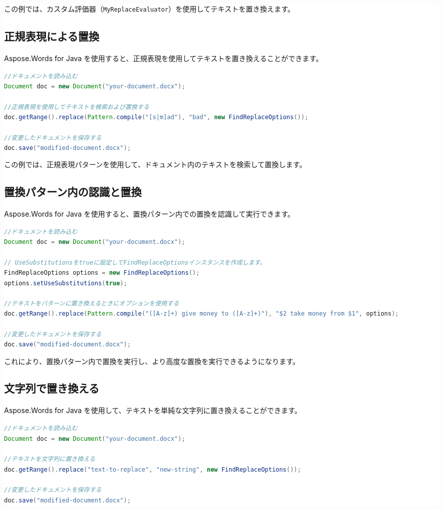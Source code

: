 この例では、カスタム評価器（`MyReplaceEvaluator`）を使用してテキストを置き換えます。

## 正規表現による置換

Aspose.Words for Java を使用すると、正規表現を使用してテキストを置き換えることができます。

```java
//ドキュメントを読み込む
Document doc = new Document("your-document.docx");

//正規表現を使用してテキストを検索および置換する
doc.getRange().replace(Pattern.compile("[s|m]ad"), "bad", new FindReplaceOptions());

//変更したドキュメントを保存する
doc.save("modified-document.docx");
```

この例では、正規表現パターンを使用して、ドキュメント内のテキストを検索して置換します。

## 置換パターン内の認識と置換

Aspose.Words for Java を使用すると、置換パターン内での置換を認識して実行できます。

```java
//ドキュメントを読み込む
Document doc = new Document("your-document.docx");

// UseSubstitutionsをtrueに設定してFindReplaceOptionsインスタンスを作成します。
FindReplaceOptions options = new FindReplaceOptions();
options.setUseSubstitutions(true);

//テキストをパターンに置き換えるときにオプションを使用する
doc.getRange().replace(Pattern.compile("([A-z]+) give money to ([A-z]+)"), "$2 take money from $1", options);

//変更したドキュメントを保存する
doc.save("modified-document.docx");
```

これにより、置換パターン内で置換を実行し、より高度な置換を実行できるようになります。

## 文字列で置き換える

Aspose.Words for Java を使用して、テキストを単純な文字列に置き換えることができます。

```java
//ドキュメントを読み込む
Document doc = new Document("your-document.docx");

//テキストを文字列に置き換える
doc.getRange().replace("text-to-replace", "new-string", new FindReplaceOptions());

//変更したドキュメントを保存する
doc.save("modified-document.docx");
```
